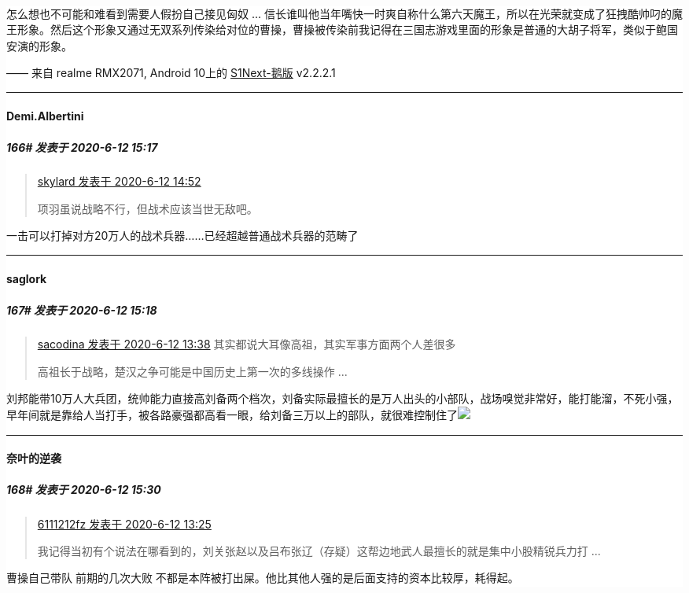怎么想也不可能和难看到需要人假扮自己接见匈奴 ...</blockquote>
信长谁叫他当年嘴快一时爽自称什么第六天魔王，所以在光荣就变成了狂拽酷帅叼的魔王形象。然后这个形象又通过无双系列传染给对位的曹操，曹操被传染前我记得在三国志游戏里面的形象是普通的大胡子将军，类似于鲍国安演的形象。

—— 来自 realme RMX2071, Android 10上的 [S1Next-鹅版](https://github.com/ykrank/S1-Next/releases) v2.2.2.1







-----

####  Demi.Albertini  
##### 166#       发表于 2020-6-12 15:17



<blockquote><a href="httphttps://bbs.saraba1st.com/2b/forum.php?mod=redirect&amp;goto=findpost&amp;pid=47778155&amp;ptid=1941111" target="_blank">skylard 发表于 2020-6-12 14:52</a>

项羽虽说战略不行，但战术应该当世无敌吧。</blockquote>
一击可以打掉对方20万人的战术兵器……已经超越普通战术兵器的范畴了







-----

####  saglork  
##### 167#       发表于 2020-6-12 15:18



<blockquote><a href="httphttps://bbs.saraba1st.com/2b/forum.php?mod=redirect&amp;goto=findpost&amp;pid=47777354&amp;ptid=1941111" target="_blank">sacodina 发表于 2020-6-12 13:38</a>
其实都说大耳像高祖，其实军事方面两个人差很多


高祖长于战略，楚汉之争可能是中国历史上第一次的多线操作 ...</blockquote>
刘邦能带10万人大兵团，统帅能力直接高刘备两个档次，刘备实际最擅长的是万人出头的小部队，战场嗅觉非常好，能打能溜，不死小强，早年间就是靠给人当打手，被各路豪强都高看一眼，给刘备三万以上的部队，就很难控制住了<img src="https://static.saraba1st.com/image/smiley/face2017/067.png" referrerpolicy="no-referrer">







-----

####  奈叶的逆袭  
##### 168#       发表于 2020-6-12 15:30



<blockquote><a href="httphttps://bbs.saraba1st.com/2b/forum.php?mod=redirect&amp;goto=findpost&amp;pid=47777200&amp;ptid=1941111" target="_blank">6111212fz 发表于 2020-6-12 13:25</a>

我记得当初有个说法在哪看到的，刘关张赵以及吕布张辽（存疑）这帮边地武人最擅长的就是集中小股精锐兵力打 ...</blockquote>
曹操自己带队 前期的几次大败 不都是本阵被打出屎。他比其他人强的是后面支持的资本比较厚，耗得起。
